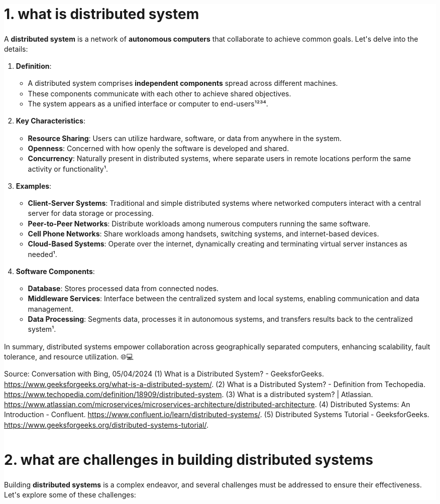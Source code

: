 # 1. what is distributed system

A **distributed system** is a network of **autonomous computers** that collaborate to achieve common goals. Let's delve into the details:

1. **Definition**:
    - A distributed system comprises **independent components** spread across different machines.
    - These components communicate with each other to achieve shared objectives.
    - The system appears as a unified interface or computer to end-users¹²³⁴.

2. **Key Characteristics**:
    - **Resource Sharing**: Users can utilize hardware, software, or data from anywhere in the system.
    - **Openness**: Concerned with how openly the software is developed and shared.
    - **Concurrency**: Naturally present in distributed systems, where separate users in remote locations perform the same activity or functionality¹.

3. **Examples**:
    - **Client-Server Systems**: Traditional and simple distributed systems where networked computers interact with a central server for data storage or processing.
    - **Peer-to-Peer Networks**: Distribute workloads among numerous computers running the same software.
    - **Cell Phone Networks**: Share workloads among handsets, switching systems, and internet-based devices.
    - **Cloud-Based Systems**: Operate over the internet, dynamically creating and terminating virtual server instances as needed¹.

4. **Software Components**:
    - **Database**: Stores processed data from connected nodes.
    - **Middleware Services**: Interface between the centralized system and local systems, enabling communication and data management.
    - **Data Processing**: Segments data, processes it in autonomous systems, and transfers results back to the centralized system¹.

In summary, distributed systems empower collaboration across geographically separated computers, enhancing scalability, fault tolerance, and resource utilization. 🌐💻

Source: Conversation with Bing, 05/04/2024
(1) What is a Distributed System? - GeeksforGeeks. https://www.geeksforgeeks.org/what-is-a-distributed-system/.
(2) What is a Distributed System? - Definition from Techopedia. https://www.techopedia.com/definition/18909/distributed-system.
(3) What is a distributed system? | Atlassian. https://www.atlassian.com/microservices/microservices-architecture/distributed-architecture.
(4) Distributed Systems: An Introduction - Confluent. https://www.confluent.io/learn/distributed-systems/.
(5) Distributed Systems Tutorial - GeeksforGeeks. https://www.geeksforgeeks.org/distributed-systems-tutorial/.

# 2. what are challenges in building distributed systems

Building **distributed systems** is a complex endeavor, and several challenges must be addressed to ensure their effectiveness. Let's explore some of these challenges:
